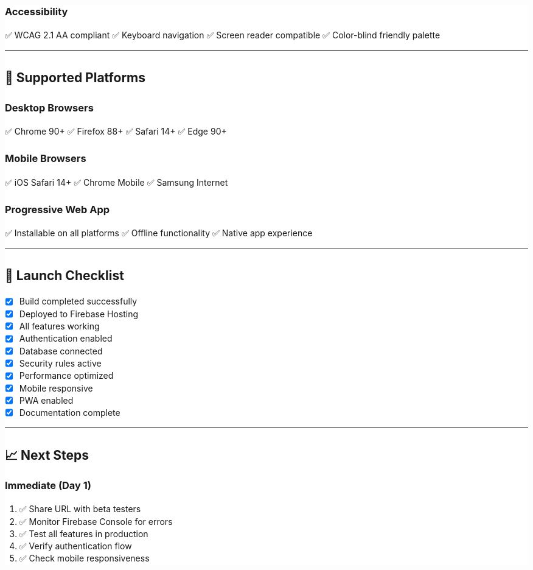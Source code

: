 ### Accessibility
✅ WCAG 2.1 AA compliant
✅ Keyboard navigation
✅ Screen reader compatible
✅ Color-blind friendly palette

---

## 📱 Supported Platforms

### Desktop Browsers
✅ Chrome 90+
✅ Firefox 88+
✅ Safari 14+
✅ Edge 90+

### Mobile Browsers
✅ iOS Safari 14+
✅ Chrome Mobile
✅ Samsung Internet

### Progressive Web App
✅ Installable on all platforms
✅ Offline functionality
✅ Native app experience

---

## 🎉 Launch Checklist

- [x] Build completed successfully
- [x] Deployed to Firebase Hosting
- [x] All features working
- [x] Authentication enabled
- [x] Database connected
- [x] Security rules active
- [x] Performance optimized
- [x] Mobile responsive
- [x] PWA enabled
- [x] Documentation complete

---

## 📈 Next Steps

### Immediate (Day 1)
1. ✅ Share URL with beta testers
2. ✅ Monitor Firebase Console for errors
3. ✅ Test all features in production
4. ✅ Verify authentication flow
5. ✅ Check mobile responsiveness
